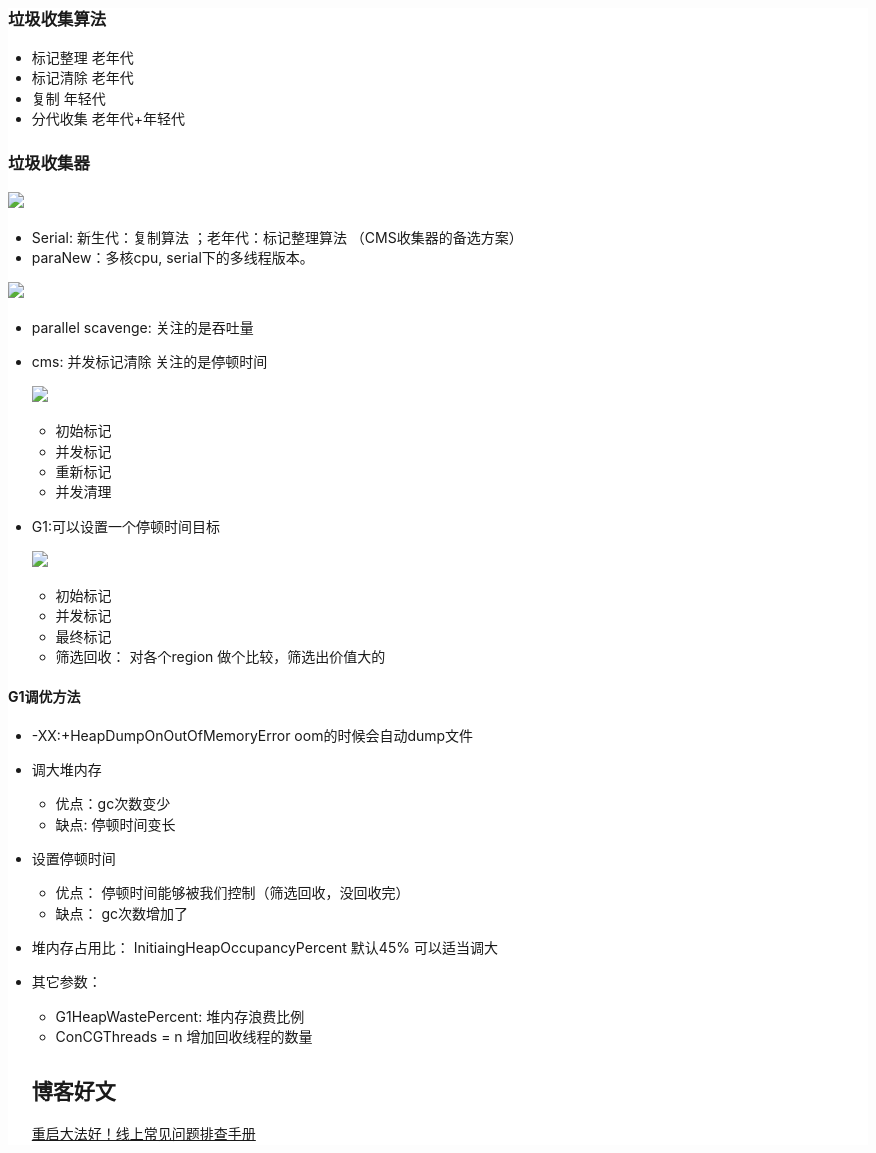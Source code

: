 ### 垃圾收集算法

* 标记整理        老年代
* 标记清除        老年代
* 复制                年轻代
* 分代收集         老年代+年轻代

### 垃圾收集器

![](https://tva1.sinaimg.cn/large/007S8ZIlly1ge7kswfyrtj30ve0f1q5m.jpg)

* Serial:  新生代：复制算法 ；老年代：标记整理算法 （CMS收集器的备选方案）
* paraNew：多核cpu, serial下的多线程版本。

![](https://tva1.sinaimg.cn/large/007S8ZIlly1ge7itpuwi6j30ci07mmyq.jpg)

* parallel scavenge: 关注的是吞吐量

* cms: 并发标记清除 关注的是停顿时间

  ![](https://tva1.sinaimg.cn/large/007S8ZIlly1ge7j2mos3tj30l207jwhb.jpg)

  * 初始标记
  * 并发标记
  * 重新标记
  * 并发清理

* G1:可以设置一个停顿时间目标

  ![](https://tva1.sinaimg.cn/large/007S8ZIlly1ge7ky5mwwmj30w808lta4.jpg)

  * 初始标记
  * 并发标记
  * 最终标记
  * 筛选回收： 对各个region 做个比较，筛选出价值大的



#### G1调优方法

* -XX:+HeapDumpOnOutOfMemoryError  oom的时候会自动dump文件

* 调大堆内存
  * 优点：gc次数变少
  * 缺点: 停顿时间变长
* 设置停顿时间
  * 优点： 停顿时间能够被我们控制（筛选回收，没回收完）
  * 缺点： gc次数增加了

*  堆内存占用比： InitiaingHeapOccupancyPercent  默认45% 可以适当调大

* 其它参数：

  * G1HeapWastePercent: 堆内存浪费比例 
  * ConCGThreads = n 增加回收线程的数量

  

  

  

  ## 博客好文 

  [重启大法好！线上常见问题排查手册](https://mp.weixin.qq.com/s/uajRpzDayZSwTEPhFUoVbQ)

  

  